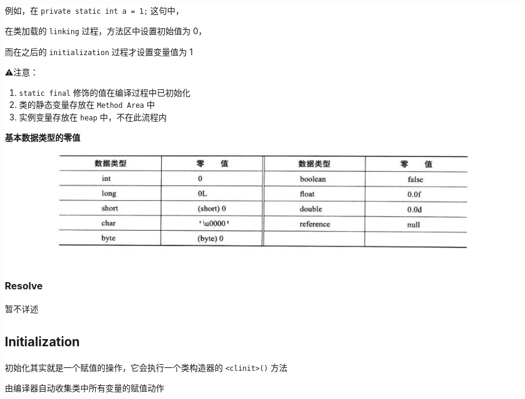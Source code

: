 例如，在 `private static int a = 1;` 这句中，

在类加载的 `linking` 过程，方法区中设置初始值为 0，

而在之后的 `initialization` 过程才设置变量值为 1



⚠️注意：

1. `static final` 修饰的值在编译过程中已初始化
2. 类的静态变量存放在 `Method Area` 中
3. 实例变量存放在 `heap` 中，不在此流程内



**基本数据类型的零值**

<div align="center"> <img src="basic.png" width="80%"/> </div><br>

### Resolve

暂不详述







## Initialization

初始化其实就是一个赋值的操作，它会执行一个类构造器的 `<clinit>()` 方法

由编译器自动收集类中所有变量的赋值动作





